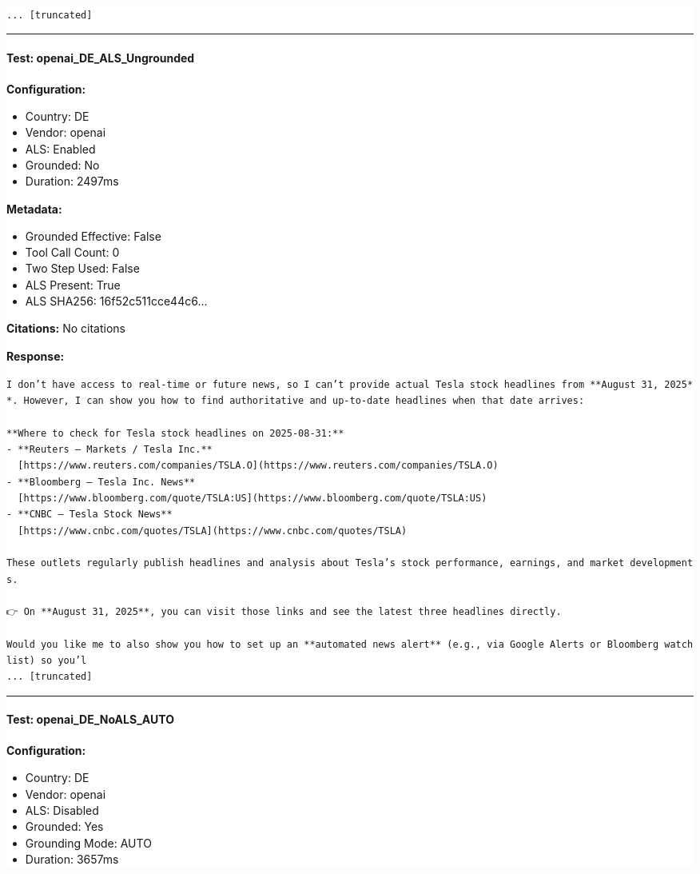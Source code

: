 ```
... [truncated]
```

---

#### Test: openai_DE_ALS_Ungrounded

**Configuration:**
- Country: DE
- Vendor: openai
- ALS: Enabled
- Grounded: No
- Duration: 2497ms

**Metadata:**
- Grounded Effective: False
- Tool Call Count: 0
- Two Step Used: False
- ALS Present: True
- ALS SHA256: 16f52c511cce44c6...

**Citations:**
No citations

**Response:**
```
I don’t have access to real‑time or future news, so I can’t provide actual Tesla stock headlines from **August 31, 2025**. However, I can show you how to find authoritative and up‑to‑date headlines when that date arrives:

**Where to check for Tesla stock headlines on 2025‑08‑31:**
- **Reuters – Markets / Tesla Inc.**  
  [https://www.reuters.com/companies/TSLA.O](https://www.reuters.com/companies/TSLA.O)  
- **Bloomberg – Tesla Inc. News**  
  [https://www.bloomberg.com/quote/TSLA:US](https://www.bloomberg.com/quote/TSLA:US)  
- **CNBC – Tesla Stock News**  
  [https://www.cnbc.com/quotes/TSLA](https://www.cnbc.com/quotes/TSLA)  

These outlets regularly publish headlines and analysis about Tesla’s stock performance, earnings, and market developments.  

👉 On **August 31, 2025**, you can visit those links and see the latest three headlines directly.  

Would you like me to also show you how to set up an **automated news alert** (e.g., via Google Alerts or Bloomberg watchlist) so you’l
... [truncated]
```

---

#### Test: openai_DE_NoALS_AUTO

**Configuration:**
- Country: DE
- Vendor: openai
- ALS: Disabled
- Grounded: Yes
- Grounding Mode: AUTO
- Duration: 3657ms
